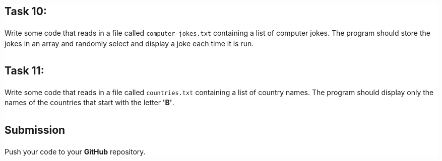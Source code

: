 ## Task 10:

Write some code that reads in a file called `computer-jokes.txt` containing a list of computer jokes. The program should store the jokes in an array and randomly select and display a joke each time it is run.

## Task 11:

Write some code that reads in a file called `countries.txt` containing a list of country names. The program should display only the names of the countries that start with the letter **'B'**.

## Submission

Push your code to your **GitHub** repository.
